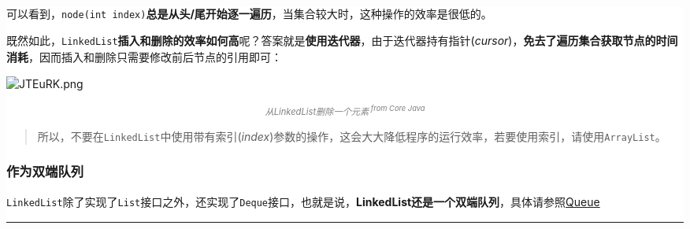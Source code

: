 可以看到，`node(int index)`**总是从头/尾开始逐一遍历**，当集合较大时，这种操作的效率是很低的。

既然如此，`LinkedList`**插入和删除的效率如何高**呢？答案就是**使用迭代器**，由于迭代器持有指针(*cursor*)，**免去了遍历集合获取节点的时间消耗**，因而插入和删除只需要修改前后节点的引用即可：

![JTEuRK.png](/img/collections/linkedlist_remove.jpg)

<p style="text-align:center;font-size:.8rem;font-style:italic;color:grey">从LinkedList删除一个元素<sup> from Core Java</sup></sup></p>

> 所以，不要在`LinkedList`中使用带有索引(*index*)参数的操作，这会大大降低程序的运行效率，若要使用索引，请使用`ArrayList`。

### 作为双端队列

`LinkedList`除了实现了`List`接口之外，还实现了`Deque`接口，也就是说，**LinkedList还是一个双端队列**，具体请参照[Queue](./2_Queue.md/#linkedlist)

---
